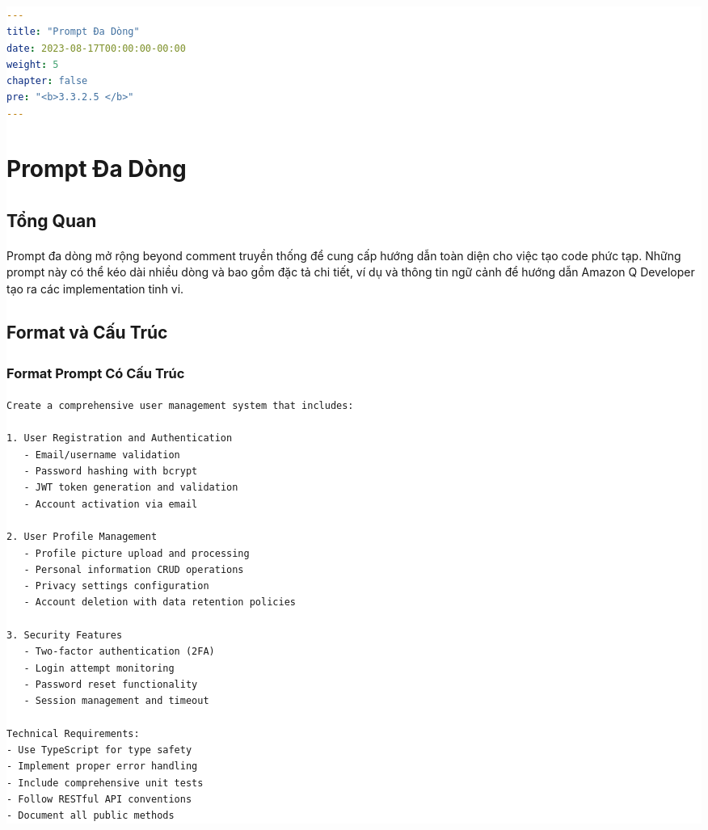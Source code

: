 ```yaml
---
title: "Prompt Đa Dòng"
date: 2023-08-17T00:00:00-00:00
weight: 5
chapter: false
pre: "<b>3.3.2.5 </b>"
---
```


# Prompt Đa Dòng

## Tổng Quan
Prompt đa dòng mở rộng beyond comment truyền thống để cung cấp hướng dẫn toàn diện cho việc tạo code phức tạp. Những prompt này có thể kéo dài nhiều dòng và bao gồm đặc tả chi tiết, ví dụ và thông tin ngữ cảnh để hướng dẫn Amazon Q Developer tạo ra các implementation tinh vi.

## Format và Cấu Trúc

### Format Prompt Có Cấu Trúc
```
Create a comprehensive user management system that includes:

1. User Registration and Authentication
   - Email/username validation
   - Password hashing with bcrypt
   - JWT token generation and validation
   - Account activation via email

2. User Profile Management
   - Profile picture upload and processing
   - Personal information CRUD operations
   - Privacy settings configuration
   - Account deletion with data retention policies

3. Security Features
   - Two-factor authentication (2FA)
   - Login attempt monitoring
   - Password reset functionality
   - Session management and timeout

Technical Requirements:
- Use TypeScript for type safety
- Implement proper error handling
- Include comprehensive unit tests
- Follow RESTful API conventions
- Document all public methods
```
